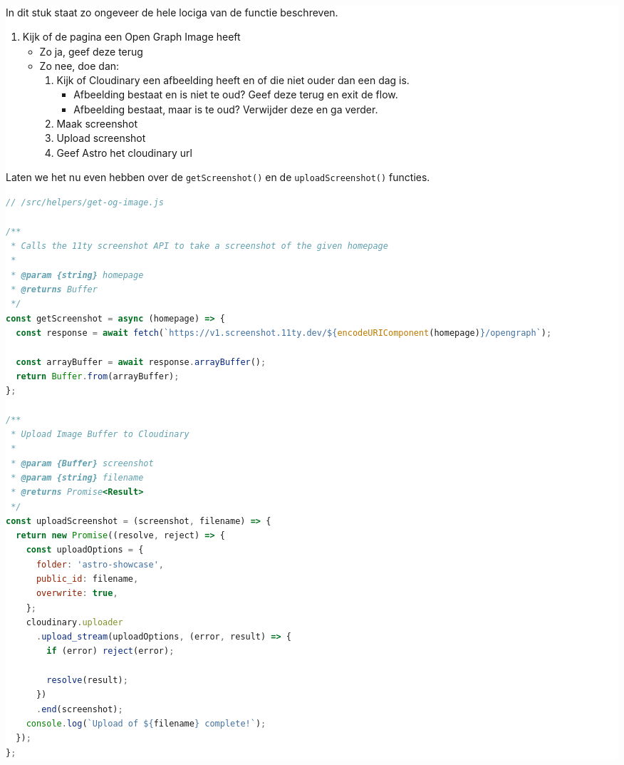 In dit stuk staat zo ongeveer de hele lociga van de functie beschreven.

1. Kijk of de pagina een Open Graph Image heeft
   - Zo ja, geef deze terug
   - Zo nee, doe dan:
     1. Kijk of Cloudinary een afbeelding heeft en of die niet ouder dan een dag is.
        - Afbeelding bestaat en is niet te oud? Geef deze terug en exit de flow.
        - Afbeelding bestaat, maar is te oud? Verwijder deze en ga verder.
     2. Maak screenshot
     3. Upload screenshot
     4. Geef Astro het cloudinary url

Laten we het nu even hebben over de `getScreenshot()` en de `uploadScreenshot()` functies.

```javascript
// /src/helpers/get-og-image.js

/**
 * Calls the 11ty screenshot API to take a screenshot of the given homepage
 *
 * @param {string} homepage
 * @returns Buffer
 */
const getScreenshot = async (homepage) => {
  const response = await fetch(`https://v1.screenshot.11ty.dev/${encodeURIComponent(homepage)}/opengraph`);

  const arrayBuffer = await response.arrayBuffer();
  return Buffer.from(arrayBuffer);
};

/**
 * Upload Image Buffer to Cloudinary
 *
 * @param {Buffer} screenshot
 * @param {string} filename
 * @returns Promise<Result>
 */
const uploadScreenshot = (screenshot, filename) => {
  return new Promise((resolve, reject) => {
    const uploadOptions = {
      folder: 'astro-showcase',
      public_id: filename,
      overwrite: true,
    };
    cloudinary.uploader
      .upload_stream(uploadOptions, (error, result) => {
        if (error) reject(error);

        resolve(result);
      })
      .end(screenshot);
    console.log(`Upload of ${filename} complete!`);
  });
};
```
